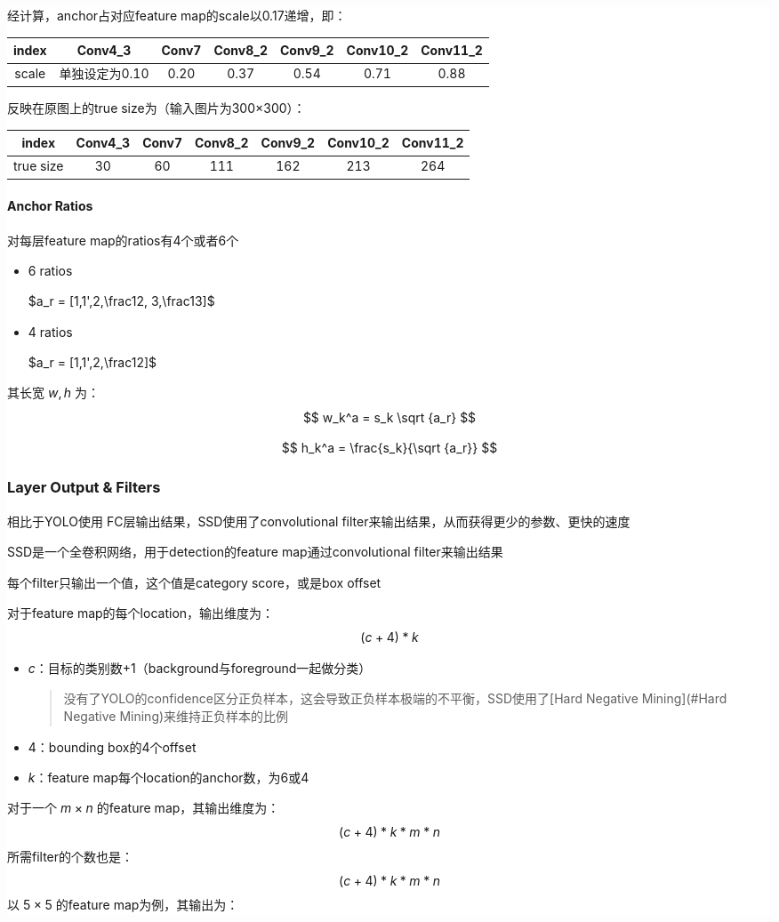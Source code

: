 经计算，anchor占对应feature map的scale以0.17递增，即：

| index |    Conv4_3     | Conv7 | Conv8_2 | Conv9_2 | Conv10_2 | Conv11_2 |
| :---: | :------------: | :---: | :-----: | :-----: | :------: | :------: |
| scale | 单独设定为0.10 | 0.20  |  0.37   |  0.54   |   0.71   |   0.88   |

反映在原图上的true size为（输入图片为300×300）：

|   index   | Conv4_3 | Conv7 | Conv8_2 | Conv9_2 | Conv10_2 | Conv11_2 |
| :-------: | :-----: | :---: | :-----: | :-----: | :------: | :------: |
| true size |   30    |  60   |   111   |   162   |   213    |   264    |

#### Anchor Ratios

对每层feature map的ratios有4个或者6个

-   6 ratios

    $a_r = [1,1',2,\frac12, 3,\frac13]$

-   4 ratios

    $a_r = [1,1',2,\frac12]$

其长宽 $w, h$ 为：
$$
w_k^a = s_k \sqrt {a_r}
$$

$$
h_k^a = \frac{s_k}{\sqrt {a_r}}
$$

### Layer Output & Filters

相比于YOLO使用 FC层输出结果，SSD使用了convolutional filter来输出结果，从而获得更少的参数、更快的速度

SSD是一个全卷积网络，用于detection的feature map通过convolutional filter来输出结果

每个filter只输出一个值，这个值是category score，或是box offset

对于feature map的每个location，输出维度为：
$$
(c+4)*k
$$

-   $c$：目标的类别数+1（background与foreground一起做分类）

    >   没有了YOLO的confidence区分正负样本，这会导致正负样本极端的不平衡，SSD使用了[Hard Negative Mining](#Hard Negative Mining)来维持正负样本的比例

-   $4$：bounding box的4个offset

-   $k$：feature map每个location的anchor数，为6或4

对于一个 $m×n$ 的feature map，其输出维度为：
$$
(c+4)*k * m *n
$$
所需filter的个数也是：
$$
(c+4)*k * m *n
$$
以 $5×5$ 的feature map为例，其输出为：
